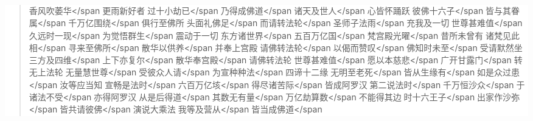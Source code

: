   ><span>香风吹萎华</span
  ><span>更雨新好者</span>
  <span>过十小劫已</span
  ><span>乃得成佛道</span
  ><span>诸天及世人</span
  ><span>心皆怀踊跃</span>
  <span>彼佛十六子</span
  ><span>皆与其眷属</span
  ><span>千万亿围绕</span
  ><span>俱行至佛所</span>
  <span>头面礼佛足</span
  ><span>而请转法轮</span
  ><span>圣师子法雨</span
  ><span>充我及一切</span>
  <span>世尊甚难值</span
  ><span>久远时一现</span
  ><span>为觉悟群生</span
  ><span>震动于一切</span>
  <span>东方诸世界</span
  ><span>五百万亿国</span
  ><span>梵宫殿光曜</span
  ><span>昔所未曾有</span>
  <span>诸梵见此相</span
  ><span>寻来至佛所</span
  ><span>散华以供养</span
  ><span>并奉上宫殿</span>
  <span>请佛转法轮</span
  ><span>以偈而赞叹</span
  ><span>佛知时未至</span
  ><span>受请默然坐</span>
  <span>三方及四维</span
  ><span>上下亦复尔</span
  ><span>散华奉宫殿</span
  ><span>请佛转法轮</span>
  <span>世尊甚难值</span
  ><span>愿以本慈悲</span
  ><span>广开甘露门</span
  ><span>转无上法轮</span>
  <span>无量慧世尊</span
  ><span>受彼众人请</span
  ><span>为宣种种法</span
  ><span>四谛十二缘</span>
  <span>无明至老死</span
  ><span>皆从生缘有</span
  ><span>如是众过患</span
  ><span>汝等应当知</span>
  <span>宣畅是法时</span
  ><span>六百万亿垓</span
  ><span>得尽诸苦际</span
  ><span>皆成阿罗汉</span>
  <span>第二说法时</span
  ><span>千万恒沙众</span
  ><span>于诸法不受</span
  ><span>亦得阿罗汉</span>
  <span>从是后得道</span
  ><span>其数无有量</span
  ><span>万亿劫算数</span
  ><span>不能得其边</span>
  <span>时十六王子</span
  ><span>出家作沙弥</span
  ><span>皆共请彼佛</span
  ><span>演说大乘法</span>
  <span>我等及营从</span
  ><span>皆当成佛道</span
